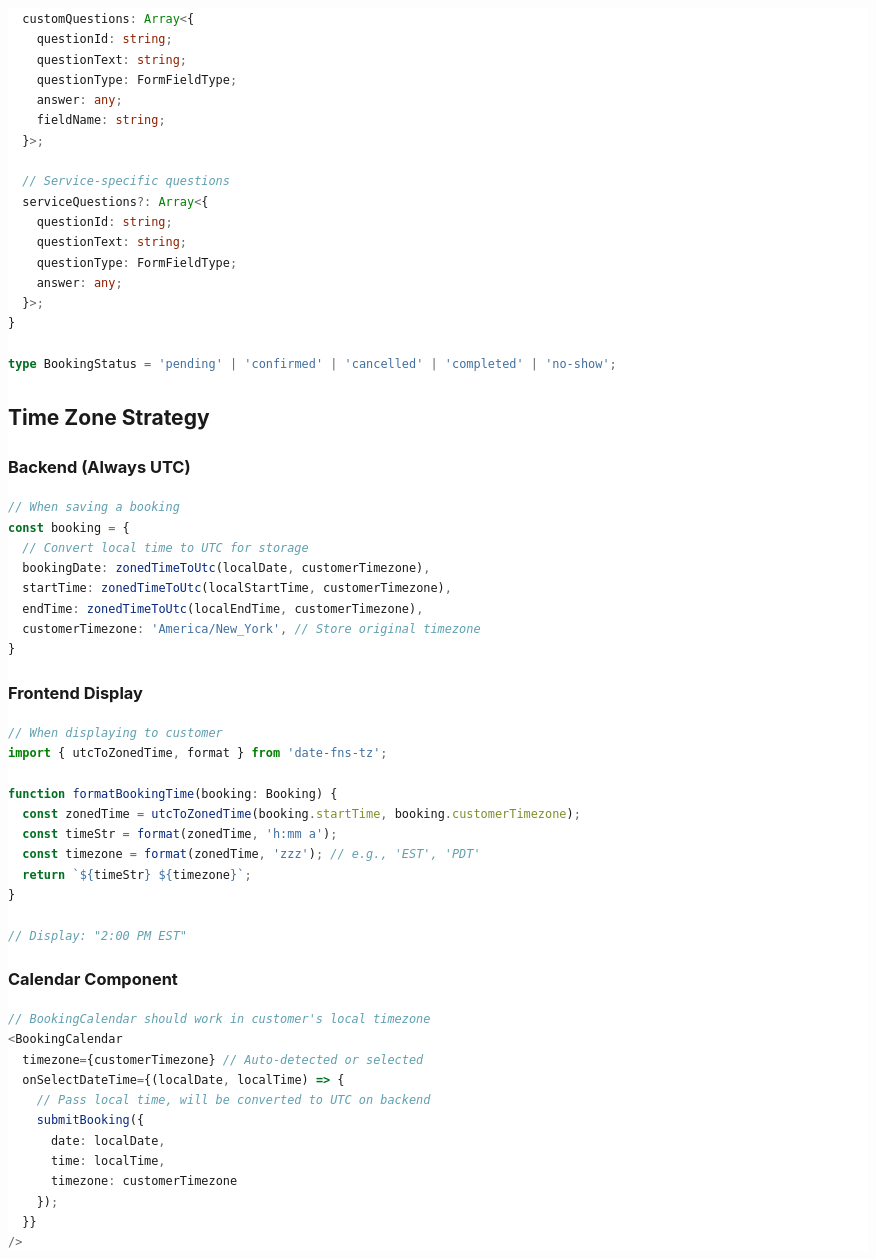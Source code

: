```typescript
  customQuestions: Array<{
    questionId: string;
    questionText: string;
    questionType: FormFieldType;
    answer: any;
    fieldName: string;
  }>;
  
  // Service-specific questions
  serviceQuestions?: Array<{
    questionId: string;
    questionText: string;
    questionType: FormFieldType;
    answer: any;
  }>;
}

type BookingStatus = 'pending' | 'confirmed' | 'cancelled' | 'completed' | 'no-show';
```

## Time Zone Strategy

### Backend (Always UTC)
```typescript
// When saving a booking
const booking = {
  // Convert local time to UTC for storage
  bookingDate: zonedTimeToUtc(localDate, customerTimezone),
  startTime: zonedTimeToUtc(localStartTime, customerTimezone),
  endTime: zonedTimeToUtc(localEndTime, customerTimezone),
  customerTimezone: 'America/New_York', // Store original timezone
}
```

### Frontend Display
```typescript
// When displaying to customer
import { utcToZonedTime, format } from 'date-fns-tz';

function formatBookingTime(booking: Booking) {
  const zonedTime = utcToZonedTime(booking.startTime, booking.customerTimezone);
  const timeStr = format(zonedTime, 'h:mm a');
  const timezone = format(zonedTime, 'zzz'); // e.g., 'EST', 'PDT'
  return `${timeStr} ${timezone}`;
}

// Display: "2:00 PM EST"
```

### Calendar Component
```typescript
// BookingCalendar should work in customer's local timezone
<BookingCalendar
  timezone={customerTimezone} // Auto-detected or selected
  onSelectDateTime={(localDate, localTime) => {
    // Pass local time, will be converted to UTC on backend
    submitBooking({
      date: localDate,
      time: localTime,
      timezone: customerTimezone
    });
  }}
/>
```